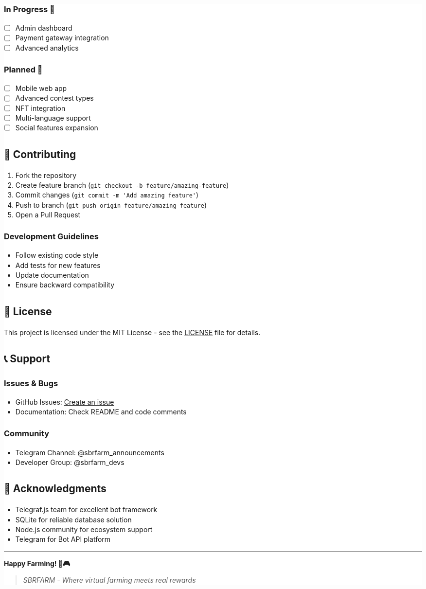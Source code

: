 ### In Progress 🔄
- [ ] Admin dashboard
- [ ] Payment gateway integration
- [ ] Advanced analytics

### Planned 📅
- [ ] Mobile web app
- [ ] Advanced contest types
- [ ] NFT integration
- [ ] Multi-language support
- [ ] Social features expansion

## 🤝 Contributing

1. Fork the repository
2. Create feature branch (`git checkout -b feature/amazing-feature`)
3. Commit changes (`git commit -m 'Add amazing feature'`)
4. Push to branch (`git push origin feature/amazing-feature`)
5. Open a Pull Request

### Development Guidelines
- Follow existing code style
- Add tests for new features
- Update documentation
- Ensure backward compatibility

## 📄 License

This project is licensed under the MIT License - see the [LICENSE](LICENSE) file for details.

## 📞 Support

### Issues & Bugs
- GitHub Issues: [Create an issue](https://github.com/your-repo/issues)
- Documentation: Check README and code comments

### Community
- Telegram Channel: @sbrfarm_announcements
- Developer Group: @sbrfarm_devs

## 🙏 Acknowledgments

- Telegraf.js team for excellent bot framework
- SQLite for reliable database solution
- Node.js community for ecosystem support
- Telegram for Bot API platform

---

**Happy Farming! 🌾🎮**

> *SBRFARM - Where virtual farming meets real rewards*